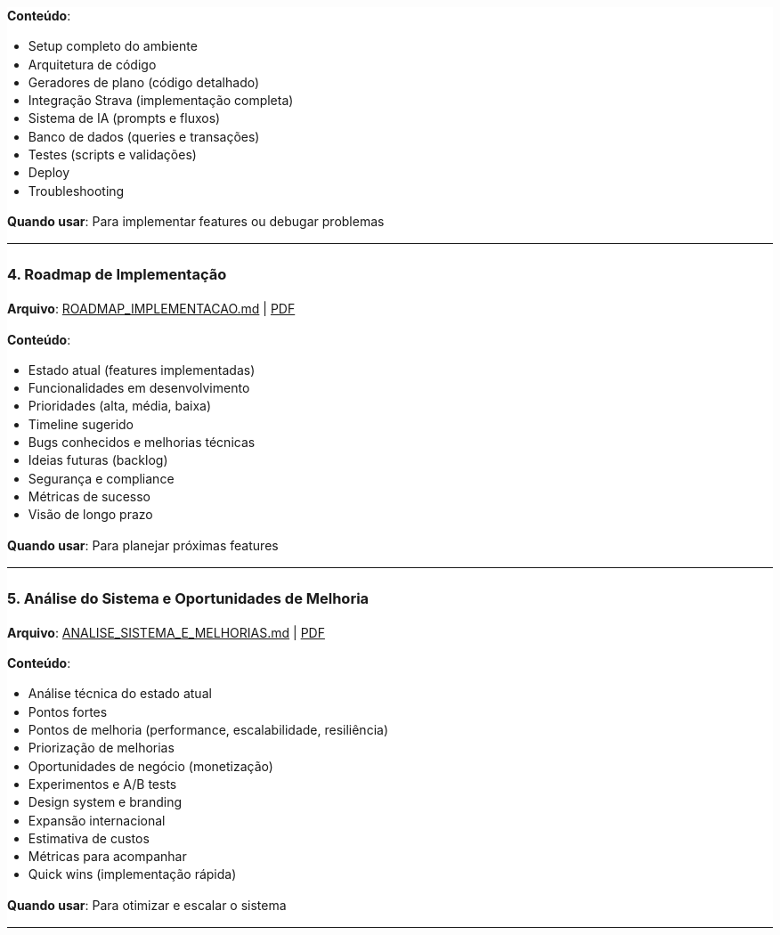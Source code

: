 **Conteúdo**:
- Setup completo do ambiente
- Arquitetura de código
- Geradores de plano (código detalhado)
- Integração Strava (implementação completa)
- Sistema de IA (prompts e fluxos)
- Banco de dados (queries e transações)
- Testes (scripts e validações)
- Deploy
- Troubleshooting

**Quando usar**: Para implementar features ou debugar problemas

---

### 4. Roadmap de Implementação
**Arquivo**: [ROADMAP_IMPLEMENTACAO.md](ROADMAP_IMPLEMENTACAO.md) | [PDF](ROADMAP_IMPLEMENTACAO.pdf)

**Conteúdo**:
- Estado atual (features implementadas)
- Funcionalidades em desenvolvimento
- Prioridades (alta, média, baixa)
- Timeline sugerido
- Bugs conhecidos e melhorias técnicas
- Ideias futuras (backlog)
- Segurança e compliance
- Métricas de sucesso
- Visão de longo prazo

**Quando usar**: Para planejar próximas features

---

### 5. Análise do Sistema e Oportunidades de Melhoria
**Arquivo**: [ANALISE_SISTEMA_E_MELHORIAS.md](ANALISE_SISTEMA_E_MELHORIAS.md) | [PDF](ANALISE_SISTEMA_E_MELHORIAS.pdf)

**Conteúdo**:
- Análise técnica do estado atual
- Pontos fortes
- Pontos de melhoria (performance, escalabilidade, resiliência)
- Priorização de melhorias
- Oportunidades de negócio (monetização)
- Experimentos e A/B tests
- Design system e branding
- Expansão internacional
- Estimativa de custos
- Métricas para acompanhar
- Quick wins (implementação rápida)

**Quando usar**: Para otimizar e escalar o sistema

---
